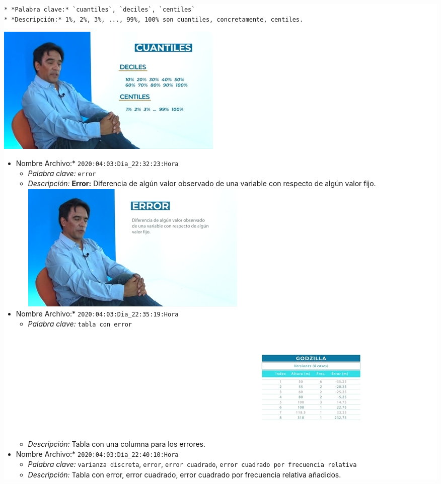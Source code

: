     * *Palabra clave:* `cuantiles`, `deciles`, `centiles`
    * *Descripción:* 1%, 2%, 3%, ..., 99%, 100% son cuantiles, concretamente, centiles.
![](./ImagenesDocumentoFinal/Screenshot_20200403-162953_Coursera.jpg)
* Nombre Archivo:* `2020:04:03:Dia_22:32:23:Hora`
    * *Palabra clave:* `error`
    * *Descripción:*  **Error:** Diferencia de algún valor observado de una variable con respecto de algún valor fijo.
![](./ImagenesDocumentoFinal/Screenshot_20200403-223223_Coursera.jpg)
* Nombre Archivo:* `2020:04:03:Dia_22:35:19:Hora`
    * *Palabra clave:* `tabla con error`
    * *Descripción:*  Tabla con una columna para los errores.
![](./ImagenesDocumentoFinal/Screenshot_20200403-223519_Coursera.jpg)
* Nombre Archivo:* `2020:04:03:Dia_22:40:10:Hora`
    * *Palabra clave:* `varianza discreta`, `error`, `error cuadrado`, `error cuadrado por frecuencia relativa`
    * *Descripción:*  Tabla con error, error cuadrado, error cuadrado por frecuencia relativa añadidos. 